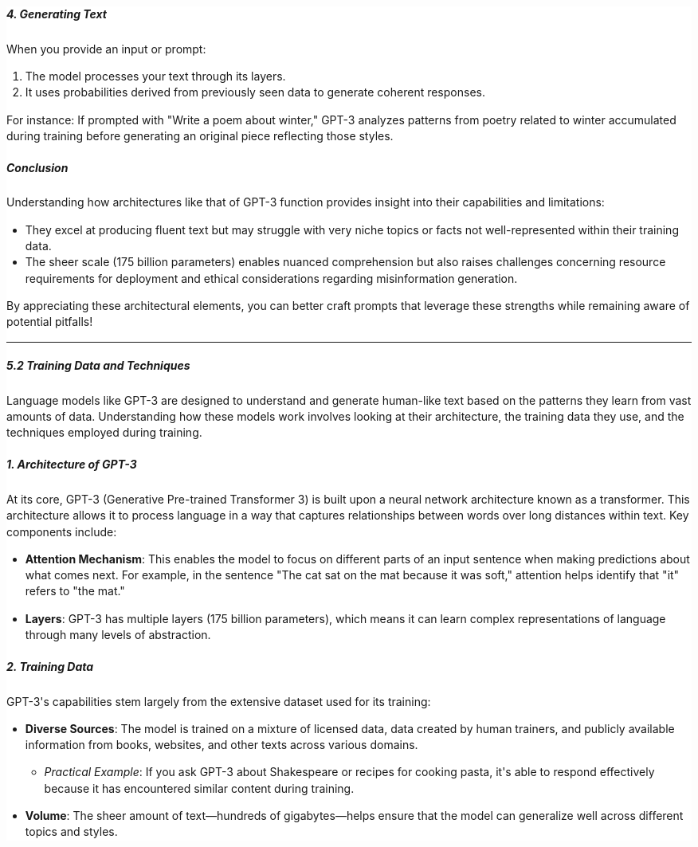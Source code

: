 ##### 4. Generating Text

When you provide an input or prompt:
1. The model processes your text through its layers.
2. It uses probabilities derived from previously seen data to generate coherent responses.
  
For instance:
If prompted with "Write a poem about winter," GPT-3 analyzes patterns from poetry related to winter accumulated during training before generating an original piece reflecting those styles.

##### Conclusion

Understanding how architectures like that of GPT-3 function provides insight into their capabilities and limitations:
* They excel at producing fluent text but may struggle with very niche topics or facts not well-represented within their training data.
* The sheer scale (175 billion parameters) enables nuanced comprehension but also raises challenges concerning resource requirements for deployment and ethical considerations regarding misinformation generation.

By appreciating these architectural elements, you can better craft prompts that leverage these strengths while remaining aware of potential pitfalls!

---

##### 5.2 Training Data and Techniques

Language models like GPT-3 are designed to understand and generate human-like text based on the patterns they learn from vast amounts of data. Understanding how these models work involves looking at their architecture, the training data they use, and the techniques employed during training.

##### 1. **Architecture of GPT-3**

At its core, GPT-3 (Generative Pre-trained Transformer 3) is built upon a neural network architecture known as a transformer. This architecture allows it to process language in a way that captures relationships between words over long distances within text. Key components include:

- **Attention Mechanism**: This enables the model to focus on different parts of an input sentence when making predictions about what comes next. For example, in the sentence "The cat sat on the mat because it was soft," attention helps identify that "it" refers to "the mat."

- **Layers**: GPT-3 has multiple layers (175 billion parameters), which means it can learn complex representations of language through many levels of abstraction.

##### 2. **Training Data**

GPT-3's capabilities stem largely from the extensive dataset used for its training:

- **Diverse Sources**: The model is trained on a mixture of licensed data, data created by human trainers, and publicly available information from books, websites, and other texts across various domains.
  
  - *Practical Example*: If you ask GPT-3 about Shakespeare or recipes for cooking pasta, it's able to respond effectively because it has encountered similar content during training.

- **Volume**: The sheer amount of text—hundreds of gigabytes—helps ensure that the model can generalize well across different topics and styles.
